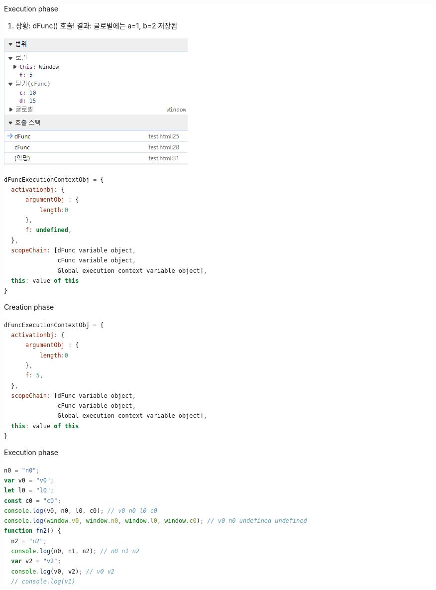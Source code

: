 Execution phase 

1. 상황: dFunc() 호출!
결과: 글로벌에는 a=1, b=2 저장됨

![image.png](image%202.png)

```jsx
dFuncExecutionContextObj = {
  activationbj: {
      argumentObj : {
          length:0
      },
      f: undefined,
  },
  scopeChain: [dFunc variable object, 
               cFunc variable object,
               Global execution context variable object],
  this: value of this
}
```

Creation phase 

```jsx
dFuncExecutionContextObj = {
  activationbj: {
      argumentObj : {
          length:0
      },
      f: 5,
  },
  scopeChain: [dFunc variable object, 
               cFunc variable object,
               Global execution context variable object],
  this: value of this
}
```

Execution phase 

```jsx
n0 = "n0";
var v0 = "v0";
let l0 = "l0";
const c0 = "c0";
console.log(v0, n0, l0, c0); // v0 n0 l0 c0
console.log(window.v0, window.n0, window.l0, window.c0); // v0 n0 undefined undefined
function fn2() {
  n2 = "n2";
  console.log(n0, n1, n2); // n0 n1 n2
  var v2 = "v2";
  console.log(v0, v2); // v0 v2
  // console.log(v1)
```